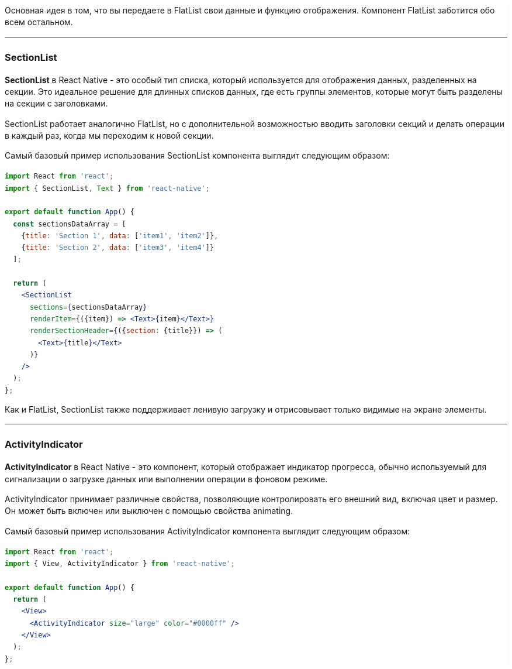 Основная идея в том, что вы передаете в FlatList свои данные и функцию отображения. Компонент FlatList заботится обо всем остальном.

---

### SectionList

**SectionList** в React Native - это особый тип списка, который используется для отображения данных, разделенных на секции. Это идеальное решение для длинных списков данных, где есть группы элементов, которые могут быть разделены на секции с заголовками.

SectionList работает аналогично FlatList, но с дополнительной возможностью вводить заголовки секций и делать операции в каждый раз, когда мы переходим к новой секции.

Самый базовый пример использования SectionList компонента выглядит следующим образом:

```jsx
import React from 'react';
import { SectionList, Text } from 'react-native';

export default function App() {
  const sectionsDataArray = [
    {title: 'Section 1', data: ['item1', 'item2']},
    {title: 'Section 2', data: ['item3', 'item4']}
  ];

  return (
    <SectionList
      sections={sectionsDataArray}
      renderItem={({item}) => <Text>{item}</Text>}
      renderSectionHeader={({section: {title}}) => (
        <Text>{title}</Text>
      )}
    />
  );
};
```

Как и FlatList, SectionList также поддерживает ленивую загрузку и отрисовывает только видимые на экране элементы.

---

### ActivityIndicator

**ActivityIndicator** в React Native - это компонент, который отображает индикатор прогресса, обычно используемый для сигнализации о загрузке данных или выполнении операции в фоновом режиме.

ActivityIndicator принимает различные свойства, позволяющие контролировать его внешний вид, включая цвет и размер. Он может быть включен или выключен с помощью свойства animating.

Самый базовый пример использования ActivityIndicator компонента выглядит следующим образом:

```jsx
import React from 'react';
import { View, ActivityIndicator } from 'react-native';

export default function App() {
  return (
    <View>
      <ActivityIndicator size="large" color="#0000ff" />
    </View>
  );
};
```
